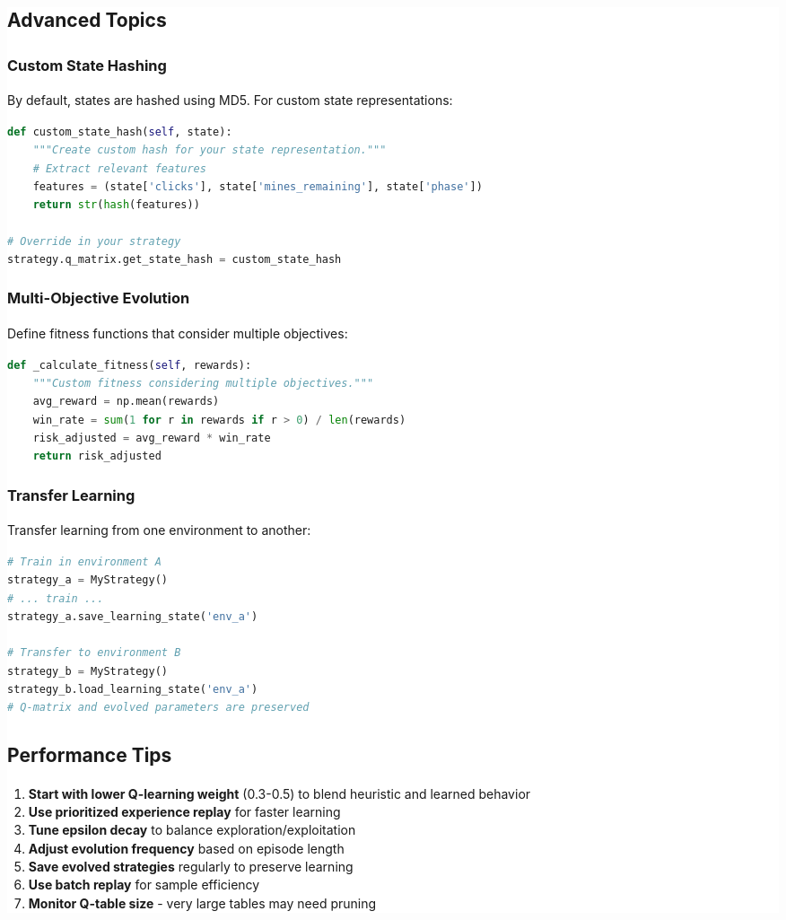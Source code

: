 ## Advanced Topics

### Custom State Hashing

By default, states are hashed using MD5. For custom state representations:

```python
def custom_state_hash(self, state):
    """Create custom hash for your state representation."""
    # Extract relevant features
    features = (state['clicks'], state['mines_remaining'], state['phase'])
    return str(hash(features))

# Override in your strategy
strategy.q_matrix.get_state_hash = custom_state_hash
```

### Multi-Objective Evolution

Define fitness functions that consider multiple objectives:

```python
def _calculate_fitness(self, rewards):
    """Custom fitness considering multiple objectives."""
    avg_reward = np.mean(rewards)
    win_rate = sum(1 for r in rewards if r > 0) / len(rewards)
    risk_adjusted = avg_reward * win_rate
    return risk_adjusted
```

### Transfer Learning

Transfer learning from one environment to another:

```python
# Train in environment A
strategy_a = MyStrategy()
# ... train ...
strategy_a.save_learning_state('env_a')

# Transfer to environment B
strategy_b = MyStrategy()
strategy_b.load_learning_state('env_a')
# Q-matrix and evolved parameters are preserved
```

## Performance Tips

1. **Start with lower Q-learning weight** (0.3-0.5) to blend heuristic and learned behavior
2. **Use prioritized experience replay** for faster learning
3. **Tune epsilon decay** to balance exploration/exploitation
4. **Adjust evolution frequency** based on episode length
5. **Save evolved strategies** regularly to preserve learning
6. **Use batch replay** for sample efficiency
7. **Monitor Q-table size** - very large tables may need pruning
